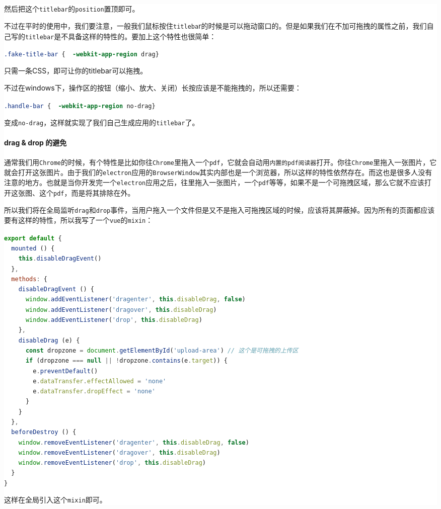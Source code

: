 然后把这个`titlebar`的`position`置顶即可。

不过在平时的使用中，我们要注意，一般我们鼠标按住`titleba`r的时候是可以拖动窗口的。但是如果我们在不加可拖拽的属性之前，我们自己写的`titlebar`是不具备这样的特性的。要加上这个特性也很简单：

```css
.fake-title-bar {  -webkit-app-region drag}
```

只需一条CSS，即可让你的titlebar可以拖拽。

不过在windows下，操作区的按钮（缩小、放大、关闭）长按应该是不能拖拽的，所以还需要：

```css
.handle-bar {  -webkit-app-region no-drag}
```

变成`no-drag`，这样就实现了我们自己生成应用的`titlebar`了。

#### drag & drop 的避免

通常我们用`Chrome`的时候，有个特性是比如你往`Chrome`里拖入一个`pdf`，它就会自动用`内置的pdf阅读器`打开。你往`Chrome`里拖入一张图片，它就会打开这张图片。由于我们的`electron`应用的`BrowserWindow`其实内部也是一个浏览器，所以这样的特性依然存在。而这也是很多人没有注意的地方。也就是当你开发完一个`electron`应用之后，往里拖入一张图片，一个`pdf`等等，如果不是一个可拖拽区域，那么它就不应该打开这张图、这个`pdf`，而是将其排除在外。

所以我们将在全局监听`drag`和`drop`事件，当用户拖入一个文件但是又不是拖入可拖拽区域的时候，应该将其屏蔽掉。因为所有的页面都应该要有这样的特性，所以我写了一个`vue`的`mixin`：

```js
export default {
  mounted () {
    this.disableDragEvent()
  },
  methods: {
    disableDragEvent () {
      window.addEventListener('dragenter', this.disableDrag, false)
      window.addEventListener('dragover', this.disableDrag)
      window.addEventListener('drop', this.disableDrag)
    },
    disableDrag (e) {
      const dropzone = document.getElementById('upload-area') // 这个是可拖拽的上传区
      if (dropzone === null || !dropzone.contains(e.target)) {
        e.preventDefault()
        e.dataTransfer.effectAllowed = 'none'
        e.dataTransfer.dropEffect = 'none'
      }
    }
  },
  beforeDestroy () {
    window.removeEventListener('dragenter', this.disableDrag, false)
    window.removeEventListener('dragover', this.disableDrag)
    window.removeEventListener('drop', this.disableDrag)
  }
}
```

这样在全局引入这个`mixin`即可。
